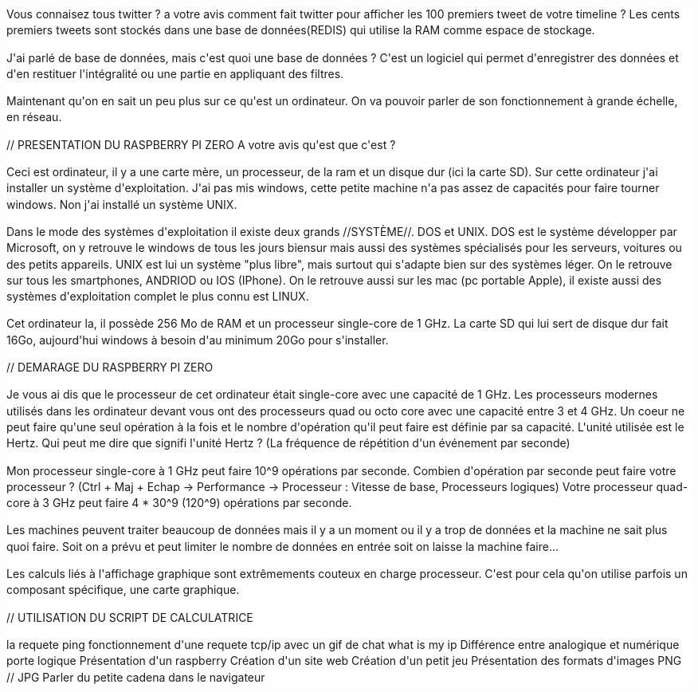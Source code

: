 Vous connaisez tous twitter ? a votre avis comment fait twitter pour afficher les 100 premiers tweet de votre timeline ? Les cents premiers tweets sont stockés dans une base de données(REDIS) qui utilise la RAM comme espace de stockage.

J'ai parlé de base de données, mais c'est quoi une base de données ?
C'est un logiciel qui permet d'enregistrer des données et d'en restituer l'intégralité ou une partie en appliquant des filtres.

Maintenant qu'on en sait un peu plus sur ce qu'est un ordinateur. On va pouvoir parler de son fonctionnement à grande échelle, en réseau. 

// PRESENTATION DU RASPBERRY PI ZERO
A votre avis qu'est que c'est ?

Ceci est ordinateur, il y a une carte mère, un processeur, de la ram et un disque dur (ici la carte SD). Sur cette ordinateur j'ai installer un système d'exploitation. J'ai pas mis windows, cette petite machine n'a pas assez de capacités pour faire tourner windows. Non j'ai installé un système UNIX.

Dans le mode des systèmes d'exploitation il existe deux grands //SYSTÈME//. DOS et UNIX. DOS est le système développer par Microsoft, on y retrouve le windows de tous les jours biensur mais aussi des systèmes spécialisés pour les serveurs, voitures ou des petits appareils. UNIX est lui un système "plus libre", mais surtout qui s'adapte bien sur des systèmes léger. On le retrouve sur tous les smartphones, ANDRIOD ou IOS (IPhone). On le retrouve aussi sur les mac (pc portable Apple), il existe aussi des systèmes d'exploitation complet le plus connu est LINUX. 

Cet ordinateur la, il possède 256 Mo de RAM et un processeur single-core de 1 GHz. La carte SD qui lui sert de disque dur fait 16Go, aujourd'hui windows à besoin d'au minimum 20Go pour s'installer. 

// DEMARAGE DU RASPBERRY PI ZERO

Je vous ai dis que le processeur de cet ordinateur était single-core avec une capacité de 1 GHz. Les processeurs modernes utilisés dans les ordinateur devant vous ont des processeurs quad ou octo core avec une capacité entre 3 et 4 GHz. Un coeur ne peut faire qu'une seul opération à la fois et le nombre d'opération qu'il peut faire est définie par sa capacité. L'unité utilisée est le Hertz. Qui peut me dire que signifi l'unité Hertz ? (La fréquence de répétition d'un événement par seconde)

Mon processeur single-core à 1 GHz peut faire 10^9 opérations par seconde.
Combien d'opération par seconde peut faire votre processeur ? (Ctrl + Maj + Echap -> Performance -> Processeur : Vitesse de base, Processeurs logiques)
Votre processeur quad-core à 3 GHz peut faire 4 * 30^9 (120^9) opérations par seconde.

Les machines peuvent traiter beaucoup de données mais il y a un moment ou il y a trop de données et la machine ne sait plus quoi faire. Soit on a prévu et peut limiter le nombre de données en entrée soit on laisse la machine faire...

Les calculs liés à l'affichage graphique sont extrêmements couteux en charge processeur. C'est pour cela qu'on utilise parfois un composant spécifique, une carte graphique.

// UTILISATION DU SCRIPT DE CALCULATRICE


la requete ping
fonctionnement d'une requete tcp/ip avec un gif de chat
what is my ip
Différence entre analogique et numérique
porte logique
Présentation d'un raspberry
Création d'un site web
Création d'un petit jeu
Présentation des formats d'images PNG // JPG
Parler du petite cadena dans le navigateur
